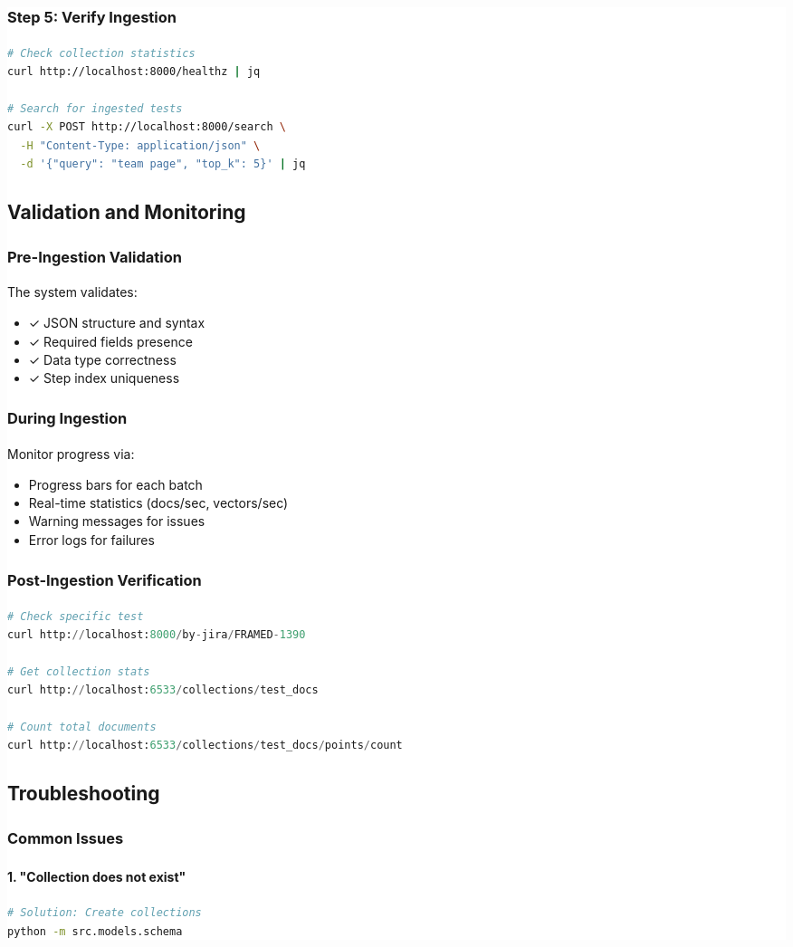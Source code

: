 ### Step 5: Verify Ingestion

```bash
# Check collection statistics
curl http://localhost:8000/healthz | jq

# Search for ingested tests
curl -X POST http://localhost:8000/search \
  -H "Content-Type: application/json" \
  -d '{"query": "team page", "top_k": 5}' | jq
```

## Validation and Monitoring

### Pre-Ingestion Validation

The system validates:
- ✓ JSON structure and syntax
- ✓ Required fields presence
- ✓ Data type correctness
- ✓ Step index uniqueness

### During Ingestion

Monitor progress via:
- Progress bars for each batch
- Real-time statistics (docs/sec, vectors/sec)
- Warning messages for issues
- Error logs for failures

### Post-Ingestion Verification

```python
# Check specific test
curl http://localhost:8000/by-jira/FRAMED-1390

# Get collection stats
curl http://localhost:6533/collections/test_docs

# Count total documents
curl http://localhost:6533/collections/test_docs/points/count
```

## Troubleshooting

### Common Issues

#### 1. "Collection does not exist"
```bash
# Solution: Create collections
python -m src.models.schema
```
